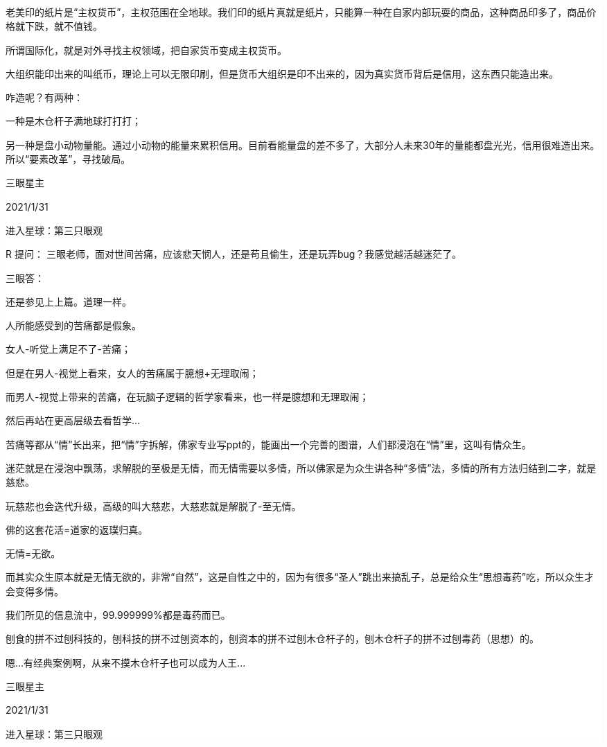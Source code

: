 老美印的纸片是“主权货币”，主权范围在全地球。我们印的纸片真就是纸片，只能算一种在自家内部玩耍的商品，这种商品印多了，商品价格就下跌，就不值钱。

所谓国际化，就是对外寻找主权领域，把自家货币变成主权货币。

大组织能印出来的叫纸币，理论上可以无限印刷，但是货币大组织是印不出来的，因为真实货币背后是信用，这东西只能造出来。

咋造呢？有两种：

一种是木仓杆子满地球打打打；

另一种是盘小动物量能。通过小动物的能量来累积信用。目前看能量盘的差不多了，大部分人未来30年的量能都盘光光，信用很难造出来。所以“要素改革”，寻找破局。







三眼星主

2021/1/31

进入星球：第三只眼观

R 提问： 三眼老师，面对世间苦痛，应该悲天悯人，还是苟且偷生，还是玩弄bug？我感觉越活越迷茫了。

三眼答：

还是参见上上篇。道理一样。

人所能感受到的苦痛都是假象。

女人-听觉上满足不了-苦痛；

但是在男人-视觉上看来，女人的苦痛属于臆想+无理取闹；

而男人-视觉上带来的苦痛，在玩脑子逻辑的哲学家看来，也一样是臆想和无理取闹；

然后再站在更高层级去看哲学...

苦痛等都从“情”长出来，把“情”字拆解，佛家专业写ppt的，能画出一个完善的图谱，人们都浸泡在“情”里，这叫有情众生。

迷茫就是在浸泡中飘荡，求解脱的至极是无情，而无情需要以多情，所以佛家是为众生讲各种“多情”法，多情的所有方法归结到二字，就是慈悲。

玩慈悲也会迭代升级，高级的叫大慈悲，大慈悲就是解脱了-至无情。

佛的这套花活=道家的返璞归真。

无情=无欲。

而其实众生原本就是无情无欲的，非常“自然”，这是自性之中的，因为有很多“圣人”跳出来搞乱子，总是给众生“思想毒药”吃，所以众生才会变得多情。

我们所见的信息流中，99.999999%都是毒药而已。

刨食的拼不过刨科技的，刨科技的拼不过刨资本的，刨资本的拼不过刨木仓杆子的，刨木仓杆子的拼不过刨毒药（思想）的。

嗯...有经典案例啊，从来不摸木仓杆子也可以成为人王...







三眼星主

2021/1/31

进入星球：第三只眼观
